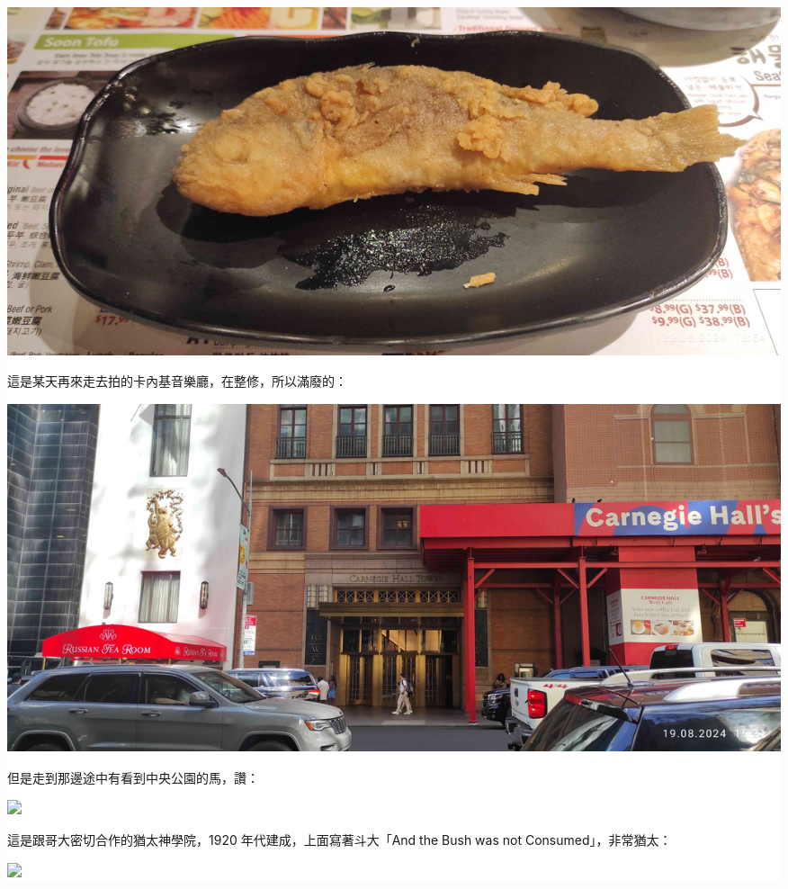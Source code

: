 <img src="figures/korean-fried-fish.jpg" loading="lazy" style="aspect-ratio: 4640/2088;" />

這是某天再來走去拍的卡內基音樂廳，在整修，所以滿廢的：

<img src="figures/carnegie-hall.jpg" loading="lazy" style="aspect-ratio: 4640/2088;" />

但是走到那邊途中有看到中央公園的馬，讚：

<img src="figures/horses-in-central-park.jpg" loading="lazy" style="aspect-ratio: 4640/2088;" />

這是跟哥大密切合作的猶太神學院，1920 年代建成，上面寫著斗大「And the Bush was not Consumed」，非常猶太：

<img src="figures/jewish-theological-seminary.jpg" loading="lazy" style="aspect-ratio: 4640/2088;" />
